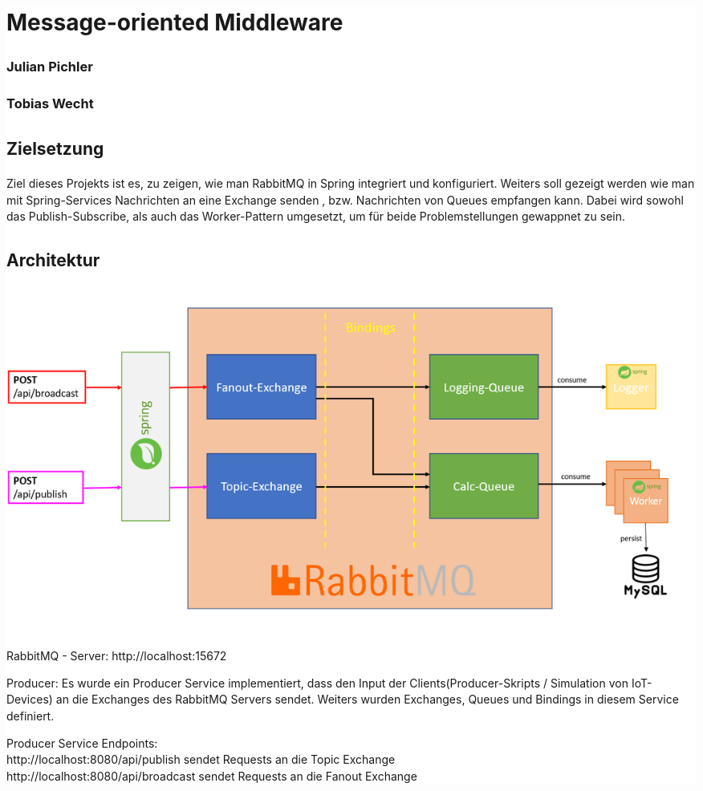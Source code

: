 # Message-oriented Middleware
### Julian Pichler
### Tobias Wecht


## Zielsetzung
Ziel dieses Projekts ist es, zu zeigen, wie man RabbitMQ in Spring integriert und konfiguriert. Weiters soll gezeigt werden wie man mit Spring-Services Nachrichten an eine Exchange senden , bzw. Nachrichten von Queues empfangen kann. Dabei wird sowohl das Publish-Subscribe, als auch das Worker-Pattern umgesetzt, um für beide Problemstellungen gewappnet zu sein.

## Architektur
![alt text](/pictures/architecture.jpg)
RabbitMQ - Server: http://localhost:15672

Producer:
Es wurde ein Producer Service implementiert, dass den Input der Clients(Producer-Skripts / Simulation von IoT-Devices) an die Exchanges des RabbitMQ Servers sendet. Weiters wurden Exchanges, Queues und Bindings in diesem Service definiert.

Producer Service Endpoints: 
<br>
http://localhost:8080/api/publish sendet Requests an die Topic Exchange
<br>
http://localhost:8080/api/broadcast sendet Requests an die Fanout Exchange

